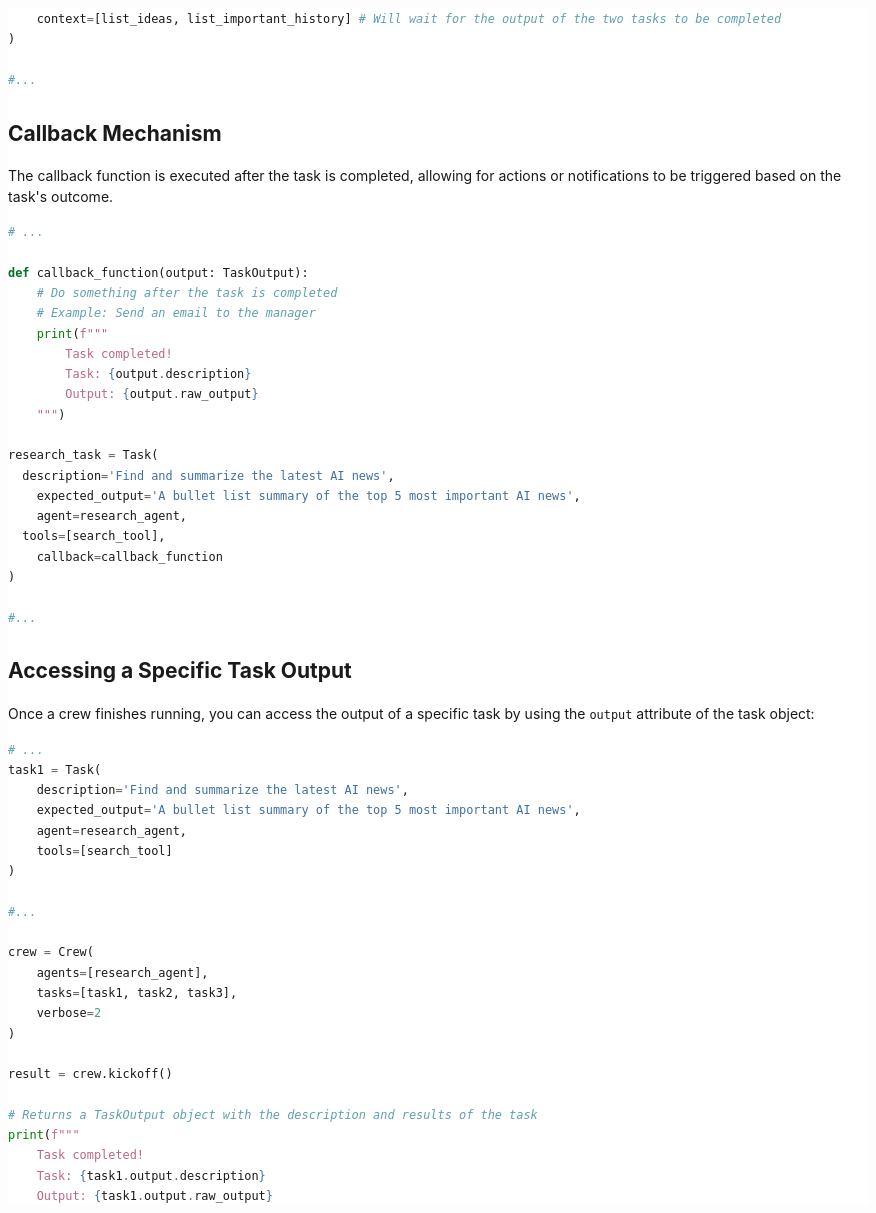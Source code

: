 ```python
	context=[list_ideas, list_important_history] # Will wait for the output of the two tasks to be completed
)

#...
```

## Callback Mechanism

The callback function is executed after the task is completed, allowing for actions or notifications to be triggered based on the task's outcome.

```python
# ...

def callback_function(output: TaskOutput):
	# Do something after the task is completed
	# Example: Send an email to the manager
	print(f"""
		Task completed!
		Task: {output.description}
		Output: {output.raw_output}
	""")

research_task = Task(
  description='Find and summarize the latest AI news',
	expected_output='A bullet list summary of the top 5 most important AI news',
	agent=research_agent,
  tools=[search_tool],
	callback=callback_function
)

#...
```

## Accessing a Specific Task Output

Once a crew finishes running, you can access the output of a specific task by using the `output` attribute of the task object:

```python
# ...
task1 = Task(
	description='Find and summarize the latest AI news',
	expected_output='A bullet list summary of the top 5 most important AI news',
	agent=research_agent,
	tools=[search_tool]
)

#...

crew = Crew(
	agents=[research_agent],
	tasks=[task1, task2, task3],
	verbose=2
)

result = crew.kickoff()

# Returns a TaskOutput object with the description and results of the task
print(f"""
	Task completed!
	Task: {task1.output.description}
	Output: {task1.output.raw_output}
```